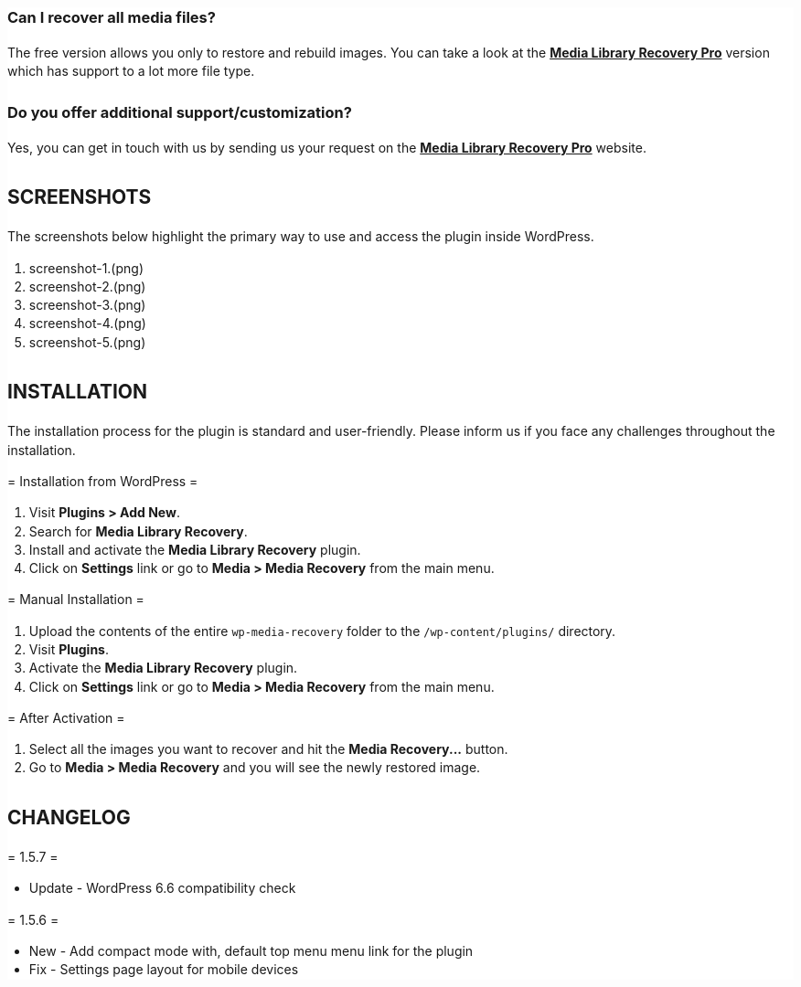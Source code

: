 ### Can I recover all media files?

The free version allows you only to restore and rebuild images. You can take a look at the [**Media Library Recovery Pro**](https://bit.ly/3IHRaTb) version which has support to a lot more file type.

### Do you offer additional support/customization?

Yes, you can get in touch with us by sending us your request on the [**Media Library Recovery Pro**](https://bit.ly/3IHRaTb) website.

## SCREENSHOTS

The screenshots below highlight the primary way to use and access the plugin inside WordPress.

1. screenshot-1.(png)
2. screenshot-2.(png)
3. screenshot-3.(png)
4. screenshot-4.(png)
5. screenshot-5.(png)

## INSTALLATION

The installation process for the plugin is standard and user-friendly. Please inform us if you face any challenges throughout the installation.

= Installation from WordPress =

1. Visit **Plugins > Add New**.
2. Search for **Media Library Recovery**.
3. Install and activate the **Media Library Recovery** plugin.
4. Click on **Settings** link or go to **Media > Media Recovery** from the main menu.

= Manual Installation =

1. Upload the contents of the entire `wp-media-recovery` folder to the `/wp-content/plugins/` directory.
2. Visit **Plugins**.
3. Activate the **Media Library Recovery** plugin.
4. Click on **Settings** link or go to **Media > Media Recovery** from the main menu.

= After Activation =

1. Select all the images you want to recover and hit the **Media Recovery...** button.
2. Go to **Media > Media Recovery** and you will see the newly restored image.

## CHANGELOG

= 1.5.7 =

- Update - WordPress 6.6 compatibility check

= 1.5.6 =

- New - Add compact mode with, default top menu menu link for the plugin
- Fix - Settings page layout for mobile devices
